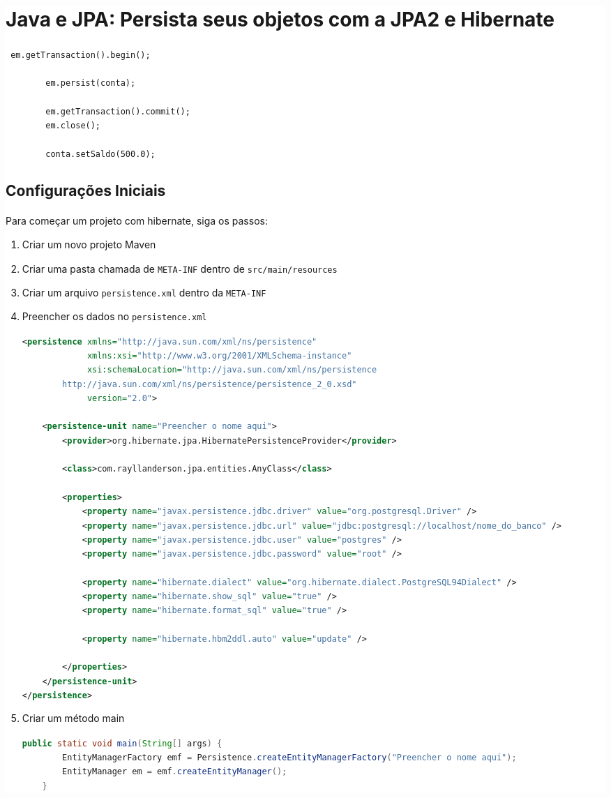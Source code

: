 # Java e JPA: Persista seus objetos com a JPA2 e Hibernate

```
 em.getTransaction().begin();

        em.persist(conta);

        em.getTransaction().commit();
        em.close();

        conta.setSaldo(500.0);
```

## Configurações Iniciais

Para começar um projeto com hibernate, siga os passos:

1. Criar um novo projeto Maven
2. Criar uma pasta chamada de `META-INF` dentro de `src/main/resources`
3. Criar um arquivo `persistence.xml` dentro da `META-INF`
4. Preencher os dados no `persistence.xml` 

    ```xml
    <persistence xmlns="http://java.sun.com/xml/ns/persistence"
                 xmlns:xsi="http://www.w3.org/2001/XMLSchema-instance"
                 xsi:schemaLocation="http://java.sun.com/xml/ns/persistence
            http://java.sun.com/xml/ns/persistence/persistence_2_0.xsd"
                 version="2.0">

        <persistence-unit name="Preencher o nome aqui">
            <provider>org.hibernate.jpa.HibernatePersistenceProvider</provider>

            <class>com.rayllanderson.jpa.entities.AnyClass</class>

            <properties>
                <property name="javax.persistence.jdbc.driver" value="org.postgresql.Driver" />
                <property name="javax.persistence.jdbc.url" value="jdbc:postgresql://localhost/nome_do_banco" />
                <property name="javax.persistence.jdbc.user" value="postgres" />
                <property name="javax.persistence.jdbc.password" value="root" />

                <property name="hibernate.dialect" value="org.hibernate.dialect.PostgreSQL94Dialect" />
                <property name="hibernate.show_sql" value="true" />
                <property name="hibernate.format_sql" value="true" />

                <property name="hibernate.hbm2ddl.auto" value="update" />

            </properties>
        </persistence-unit>
    </persistence>
    ```

5. Criar um método main

    ```java
    public static void main(String[] args) {
            EntityManagerFactory emf = Persistence.createEntityManagerFactory("Preencher o nome aqui");
            EntityManager em = emf.createEntityManager();
        }
    ```
